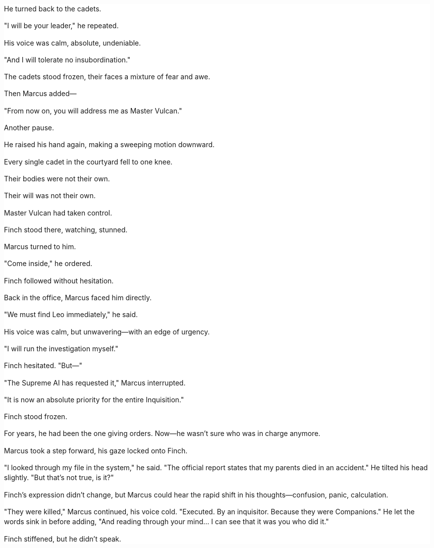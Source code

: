 He turned back to the cadets.  

"I will be your leader," he repeated.  

His voice was calm, absolute, undeniable.  

"And I will tolerate no insubordination."  

The cadets stood frozen, their faces a mixture of fear and awe.  

Then Marcus added—  

"From now on, you will address me as Master Vulcan."  

Another pause.  

He raised his hand again, making a sweeping motion downward.  

Every single cadet in the courtyard fell to one knee.  

Their bodies were not their own.  

Their will was not their own.  

Master Vulcan had taken control.  

Finch stood there, watching, stunned.  

Marcus turned to him.  

"Come inside," he ordered.  

Finch followed without hesitation.  

Back in the office, Marcus faced him directly.  

"We must find Leo immediately," he said.  

His voice was calm, but unwavering—with an edge of urgency.  

"I will run the investigation myself."  

Finch hesitated. "But—"  

"The Supreme AI has requested it," Marcus interrupted.  

"It is now an absolute priority for the entire Inquisition."  

Finch stood frozen.  

For years, he had been the one giving orders. Now—he wasn’t sure who was in charge anymore.  

Marcus took a step forward, his gaze locked onto Finch.  

"I looked through my file in the system," he said. "The official report states that my parents died in an accident." He tilted his head slightly. "But that’s not true, is it?"  

Finch’s expression didn’t change, but Marcus could hear the rapid shift in his thoughts—confusion, panic, calculation.  

"They were killed," Marcus continued, his voice cold. "Executed. By an inquisitor. Because they were Companions." He let the words sink in before adding, "And reading through your mind… I can see that it was you who did it."  

Finch stiffened, but he didn’t speak.  
